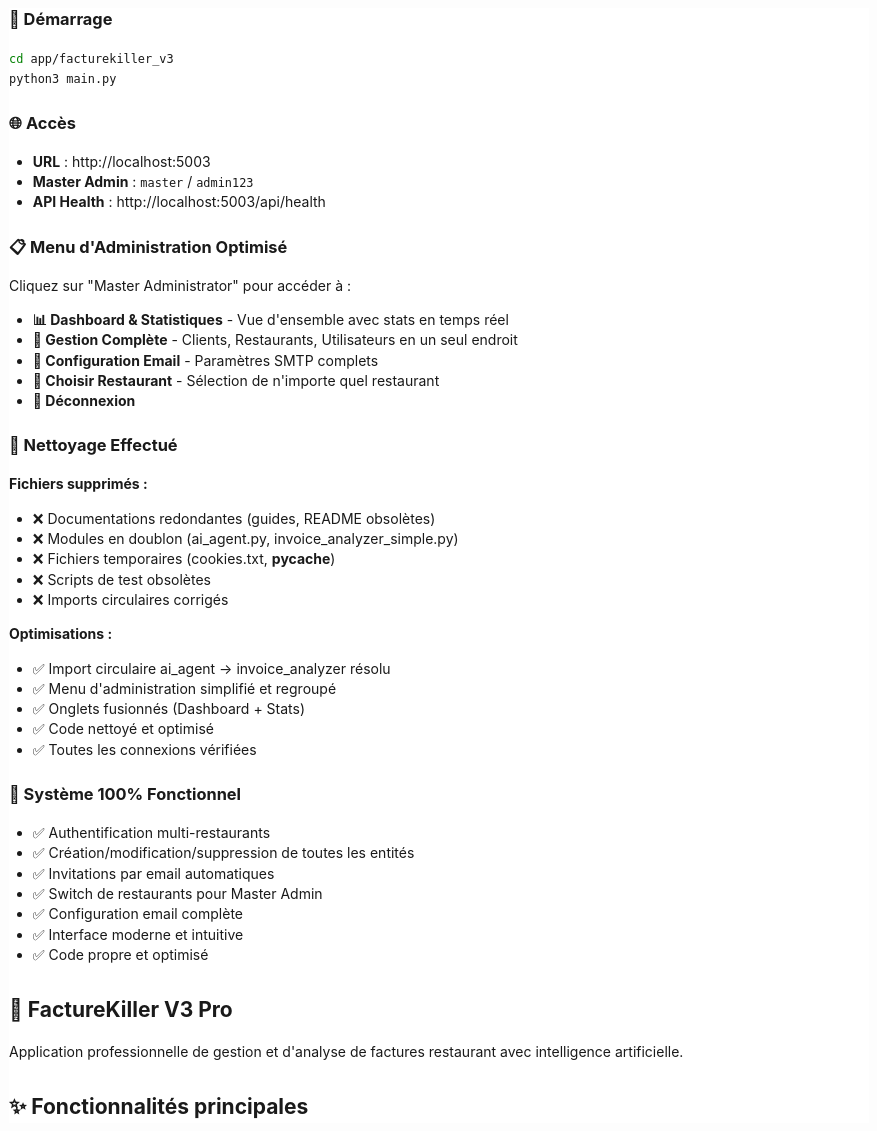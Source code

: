 ### 🔧 Démarrage
```bash
cd app/facturekiller_v3
python3 main.py
```

### 🌐 Accès
- **URL** : http://localhost:5003
- **Master Admin** : `master` / `admin123`
- **API Health** : http://localhost:5003/api/health

### 📋 Menu d'Administration Optimisé
Cliquez sur "Master Administrator" pour accéder à :
- **📊 Dashboard & Statistiques** - Vue d'ensemble avec stats en temps réel
- **👥 Gestion Complète** - Clients, Restaurants, Utilisateurs en un seul endroit
- **📧 Configuration Email** - Paramètres SMTP complets
- **🏢 Choisir Restaurant** - Sélection de n'importe quel restaurant
- **🚪 Déconnexion**

### 🧹 Nettoyage Effectué
**Fichiers supprimés :**
- ❌ Documentations redondantes (guides, README obsolètes)
- ❌ Modules en doublon (ai_agent.py, invoice_analyzer_simple.py)
- ❌ Fichiers temporaires (cookies.txt, __pycache__)
- ❌ Scripts de test obsolètes
- ❌ Imports circulaires corrigés

**Optimisations :**
- ✅ Import circulaire ai_agent → invoice_analyzer résolu
- ✅ Menu d'administration simplifié et regroupé
- ✅ Onglets fusionnés (Dashboard + Stats)
- ✅ Code nettoyé et optimisé
- ✅ Toutes les connexions vérifiées

### 🎯 Système 100% Fonctionnel
- ✅ Authentification multi-restaurants
- ✅ Création/modification/suppression de toutes les entités
- ✅ Invitations par email automatiques
- ✅ Switch de restaurants pour Master Admin
- ✅ Configuration email complète
- ✅ Interface moderne et intuitive
- ✅ Code propre et optimisé

## 🚀 FactureKiller V3 Pro

Application professionnelle de gestion et d'analyse de factures restaurant avec intelligence artificielle.

## ✨ Fonctionnalités principales
